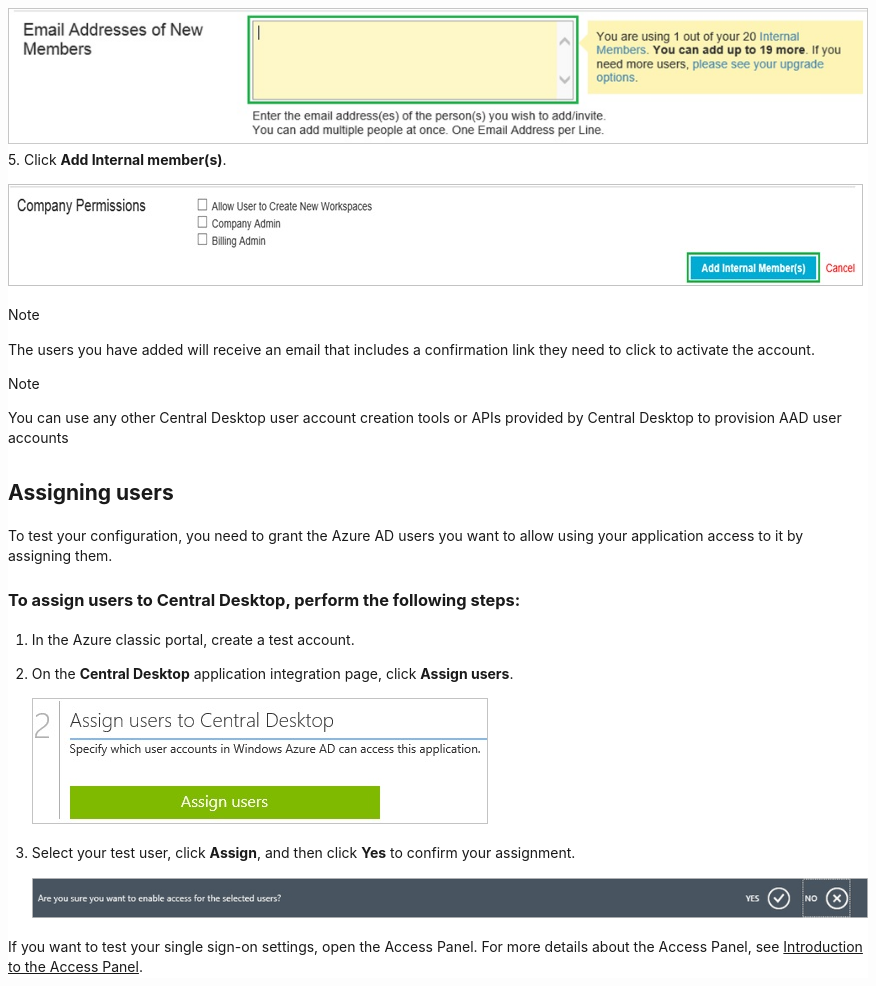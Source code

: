    ![Email Addresses of New Members](./media/active-directory-saas-central-desktop-tutorial/IC781052.png "Email Addresses of New Members")
5. Click **Add Internal member(s)**.
   
   ![Add Internal Member](./media/active-directory-saas-central-desktop-tutorial/IC781053.png "Add Internal Member")
   
   > [!NOTE]
   > The users you have added will receive an email that includes a confirmation link they need to click to activate the account.
   > 
   > 

> [!NOTE]
> You can use any other Central Desktop user account creation tools or APIs provided by Central Desktop to provision AAD user accounts
> 
> 

## Assigning users
To test your configuration, you need to grant the Azure AD users you want to allow using your application access to it by assigning them.

### To assign users to Central Desktop, perform the following steps:
1. In the Azure classic portal, create a test account.
2. On the **Central Desktop** application integration page, click **Assign users**.
   
   ![Assign users](./media/active-directory-saas-central-desktop-tutorial/IC769567.png "Assign users")
3. Select your test user, click **Assign**, and then click **Yes** to confirm your assignment.
   
   ![Yes](./media/active-directory-saas-central-desktop-tutorial/IC767830.png "Yes")

If you want to test your single sign-on settings, open the Access Panel. For more details about the Access Panel, see [Introduction to the Access Panel](active-directory-saas-access-panel-introduction.md).


